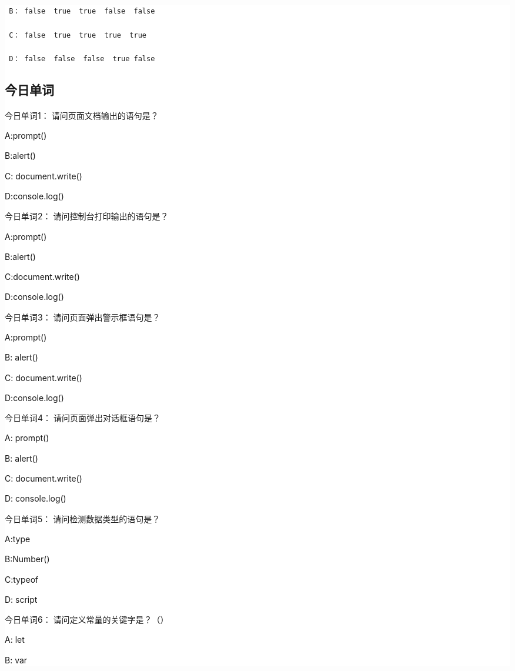      B： false  true  true  false  false

     C： false  true  true  true  true 

     D： false  false  false  true false

## 今日单词

今日单词1： 请问页面文档输出的语句是？

A:prompt()

B:alert()

C: document.write()

D:console.log()

今日单词2： 请问控制台打印输出的语句是？

A:prompt()

B:alert()

C:document.write()

D:console.log()

今日单词3： 请问页面弹出警示框语句是？

A:prompt()

B: alert()

C: document.write()

D:console.log()

今日单词4： 请问页面弹出对话框语句是？

A: prompt()

B: alert()

C: document.write()

D: console.log()

今日单词5： 请问检测数据类型的语句是？

A:type

B:Number()

C:typeof

D: script

今日单词6： 请问定义常量的关键字是？（）

A: let

B: var
